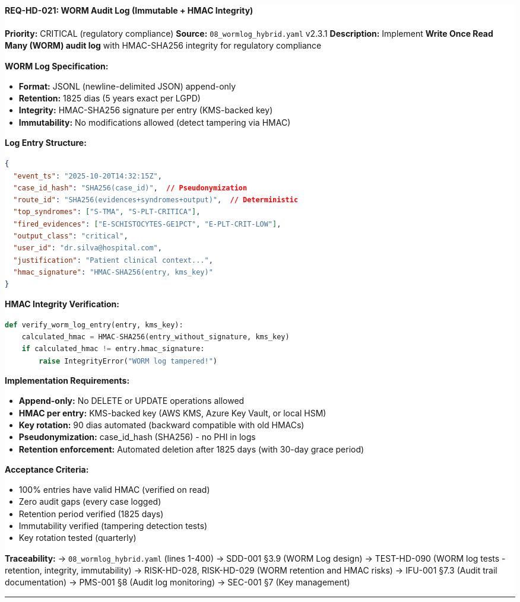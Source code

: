 
#### REQ-HD-021: WORM Audit Log (Immutable + HMAC Integrity)
**Priority:** CRITICAL (regulatory compliance)
**Source:** `08_wormlog_hybrid.yaml` v2.3.1
**Description:** Implement **Write Once Read Many (WORM) audit log** with HMAC-SHA256 integrity for regulatory compliance

**WORM Log Specification:**
- **Format:** JSONL (newline-delimited JSON) append-only
- **Retention:** 1825 dias (5 years exact per LGPD)
- **Integrity:** HMAC-SHA256 signature per entry (KMS-backed key)
- **Immutability:** No modifications allowed (detect tampering via HMAC)

**Log Entry Structure:**
```json
{
  "event_ts": "2025-10-20T14:32:15Z",
  "case_id_hash": "SHA256(case_id)",  // Pseudonymization
  "route_id": "SHA256(evidences+syndromes+output)",  // Deterministic
  "top_syndromes": ["S-TMA", "S-PLT-CRITICA"],
  "fired_evidences": ["E-SCHISTOCYTES-GE1PCT", "E-PLT-CRIT-LOW"],
  "output_class": "critical",
  "user_id": "dr.silva@hospital.com",
  "justification": "Patient clinical context...",
  "hmac_signature": "HMAC-SHA256(entry, kms_key)"
}
```

**HMAC Integrity Verification:**
```python
def verify_worm_log_entry(entry, kms_key):
    calculated_hmac = HMAC-SHA256(entry_without_signature, kms_key)
    if calculated_hmac != entry.hmac_signature:
        raise IntegrityError("WORM log tampered!")
```

**Implementation Requirements:**
- **Append-only:** No DELETE or UPDATE operations allowed
- **HMAC per entry:** KMS-backed key (AWS KMS, Azure Key Vault, or local HSM)
- **Key rotation:** 90 dias automated (backward compatible with old HMACs)
- **Pseudonymization:** case_id_hash (SHA256) - no PHI in logs
- **Retention enforcement:** Automated deletion after 1825 days (with 30-day grace period)

**Acceptance Criteria:**
- 100% entries have valid HMAC (verified on read)
- Zero audit gaps (every case logged)
- Retention period verified (1825 days)
- Immutability verified (tampering detection tests)
- Key rotation tested (quarterly)

**Traceability:**
→ `08_wormlog_hybrid.yaml` (lines 1-400)
→ SDD-001 §3.9 (WORM Log design)
→ TEST-HD-090 (WORM log tests - retention, integrity, immutability)
→ RISK-HD-028, RISK-HD-029 (WORM retention and HMAC risks)
→ IFU-001 §7.3 (Audit trail documentation)
→ PMS-001 §8 (Audit log monitoring)
→ SEC-001 §7 (Key management)

---
